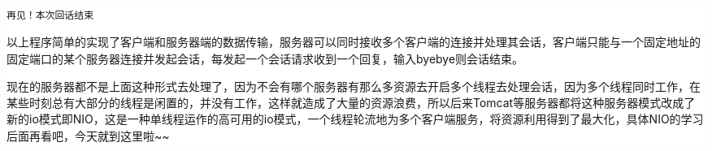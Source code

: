 ```
再见！本次回话结束
```

以上程序简单的实现了客户端和服务器端的数据传输，服务器可以同时接收多个客户端的连接并处理其会话，客户端只能与一个固定地址的固定端口的某个服务器连接并发起会话，每发起一个会话请求收到一个回复，输入byebye则会话结束。

现在的服务器都不是上面这种形式去处理了，因为不会有哪个服务器有那么多资源去开启多个线程去处理会话，因为多个线程同时工作，在某些时刻总有大部分的线程是闲置的，并没有工作，这样就造成了大量的资源浪费，所以后来Tomcat等服务器都将这种服务器模式改成了新的io模式即NIO，这是一种单线程运作的高可用的io模式，一个线程轮流地为多个客户端服务，将资源利用得到了最大化，具体NIO的学习后面再看吧，今天就到这里啦~~